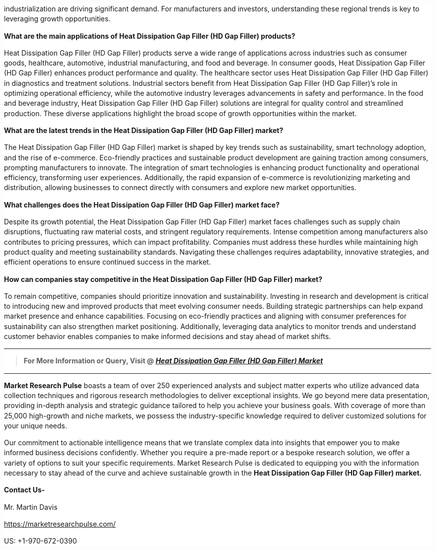 industrialization are driving significant demand. For manufacturers and investors, understanding these regional trends is key to leveraging growth opportunities.</p><p><strong>What are the main applications of Heat Dissipation Gap Filler (HD Gap Filler) products?</strong></p><p>Heat Dissipation Gap Filler (HD Gap Filler) products serve a wide range of applications across industries such as consumer goods, healthcare, automotive, industrial manufacturing, and food and beverage. In consumer goods, Heat Dissipation Gap Filler (HD Gap Filler) enhances product performance and quality. The healthcare sector uses Heat Dissipation Gap Filler (HD Gap Filler) in diagnostics and treatment solutions. Industrial sectors benefit from Heat Dissipation Gap Filler (HD Gap Filler)&rsquo;s role in optimizing operational efficiency, while the automotive industry leverages advancements in safety and performance. In the food and beverage industry, Heat Dissipation Gap Filler (HD Gap Filler) solutions are integral for quality control and streamlined production. These diverse applications highlight the broad scope of growth opportunities within the market.</p><p><strong>What are the latest trends in the Heat Dissipation Gap Filler (HD Gap Filler) market?</strong></p><p>The Heat Dissipation Gap Filler (HD Gap Filler) market is shaped by key trends such as sustainability, smart technology adoption, and the rise of e-commerce. Eco-friendly practices and sustainable product development are gaining traction among consumers, prompting manufacturers to innovate. The integration of smart technologies is enhancing product functionality and operational efficiency, transforming user experiences. Additionally, the rapid expansion of e-commerce is revolutionizing marketing and distribution, allowing businesses to connect directly with consumers and explore new market opportunities.</p><p><strong>What challenges does the Heat Dissipation Gap Filler (HD Gap Filler) market face?</strong></p><p>Despite its growth potential, the Heat Dissipation Gap Filler (HD Gap Filler) market faces challenges such as supply chain disruptions, fluctuating raw material costs, and stringent regulatory requirements. Intense competition among manufacturers also contributes to pricing pressures, which can impact profitability. Companies must address these hurdles while maintaining high product quality and meeting sustainability standards. Navigating these challenges requires adaptability, innovative strategies, and efficient operations to ensure continued success in the market.</p><p><strong>How can companies stay competitive in the Heat Dissipation Gap Filler (HD Gap Filler) market?</strong></p><p>To remain competitive, companies should prioritize innovation and sustainability. Investing in research and development is critical to introducing new and improved products that meet evolving consumer needs. Building strategic partnerships can help expand market presence and enhance capabilities. Focusing on eco-friendly practices and aligning with consumer preferences for sustainability can also strengthen market positioning. Additionally, leveraging data analytics to monitor trends and understand customer behavior enables companies to make informed decisions and stay ahead of market shifts.</p><hr /><blockquote><p><strong>For More Information or Query, Visit @&nbsp;<em><a href="https://marketresearchpulse.com/report/93588/heat-dissipation-gap-filler-hd-gap-filler-market?utm_source=Linkedin&utm_medium=021">Heat Dissipation Gap Filler (HD Gap Filler) Market</a></em></strong></p></blockquote><hr /><p><strong>Market Research Pulse</strong> boasts a team of over 250 experienced analysts and subject matter experts who utilize advanced data collection techniques and rigorous research methodologies to deliver exceptional insights. We go beyond mere data presentation, providing in-depth analysis and strategic guidance tailored to help you achieve your business goals. With coverage of more than 25,000 high-growth and niche markets, we possess the industry-specific knowledge required to deliver customized solutions for your unique needs.</p><p>Our commitment to actionable intelligence means that we translate complex data into insights that empower you to make informed business decisions confidently. Whether you require a pre-made report or a bespoke research solution, we offer a variety of options to suit your specific requirements. Market Research Pulse is dedicated to equipping you with the information necessary to stay ahead of the curve and achieve sustainable growth in the <strong>Heat Dissipation Gap Filler (HD Gap Filler) market.</strong></p><p><strong>Contact Us-</strong></p><p>Mr. Martin Davis</p><p>https://marketresearchpulse.com/</p><p>US: +1-970-672-0390</p>
